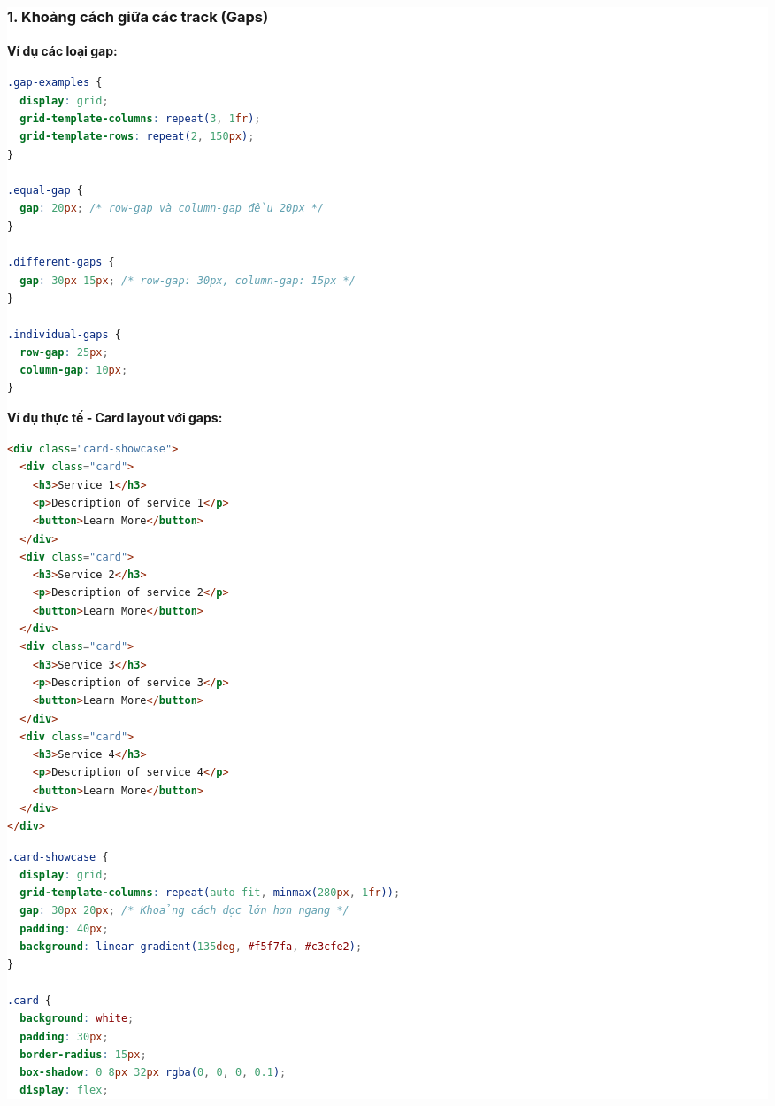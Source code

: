 ### 1. Khoảng cách giữa các track (Gaps)

**Ví dụ các loại gap:**
```css
.gap-examples {
  display: grid;
  grid-template-columns: repeat(3, 1fr);
  grid-template-rows: repeat(2, 150px);
}

.equal-gap {
  gap: 20px; /* row-gap và column-gap đều 20px */
}

.different-gaps {
  gap: 30px 15px; /* row-gap: 30px, column-gap: 15px */
}

.individual-gaps {
  row-gap: 25px;
  column-gap: 10px;
}
```

**Ví dụ thực tế - Card layout với gaps:**
```html
<div class="card-showcase">
  <div class="card">
    <h3>Service 1</h3>
    <p>Description of service 1</p>
    <button>Learn More</button>
  </div>
  <div class="card">
    <h3>Service 2</h3>
    <p>Description of service 2</p>
    <button>Learn More</button>
  </div>
  <div class="card">
    <h3>Service 3</h3>
    <p>Description of service 3</p>
    <button>Learn More</button>
  </div>
  <div class="card">
    <h3>Service 4</h3>
    <p>Description of service 4</p>
    <button>Learn More</button>
  </div>
</div>
```

```css
.card-showcase {
  display: grid;
  grid-template-columns: repeat(auto-fit, minmax(280px, 1fr));
  gap: 30px 20px; /* Khoảng cách dọc lớn hơn ngang */
  padding: 40px;
  background: linear-gradient(135deg, #f5f7fa, #c3cfe2);
}

.card {
  background: white;
  padding: 30px;
  border-radius: 15px;
  box-shadow: 0 8px 32px rgba(0, 0, 0, 0.1);
  display: flex;
```